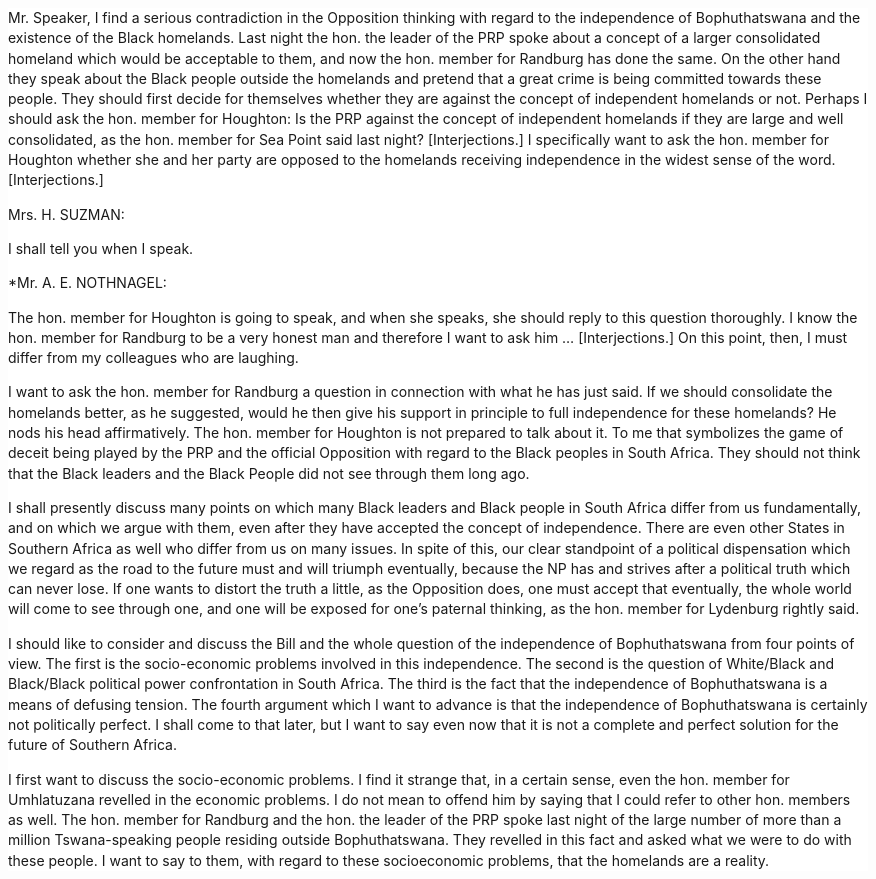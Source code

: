 <p>Mr. Speaker, I find a serious contradiction in the Opposition thinking with regard to the independence of Bophuthatswana and the existence of the Black homelands. Last night the hon. the leader of the PRP spoke about a concept of a larger consolidated homeland which would be acceptable to them, and now the hon. member <span class="col_8501-8502" refersTo="page_0212"/>for Randburg has done the same. On the other hand they speak about the Black people outside the homelands and pretend that a great crime is being committed towards these people. They should first decide for themselves whether they are against the concept of independent homelands or not. Perhaps I should ask the hon. member for Houghton: Is the PRP against the concept of independent homelands if they are large and well consolidated, as the hon. member for Sea Point said last night&#x003F; [Interjections.] I specifically want to ask the hon. member for Houghton whether she and her party are opposed to the homelands receiving independence in the widest sense of the word. [Interjections.]</p>

</speech>

<speech by="#suzman">

<from>Mrs. <person refersTo="hansard_za">H. SUZMAN</person>:</from>

<p>I shall tell you when I speak.</p>

</speech>

<speech by="#nothnagel">

<from>*Mr. <person refersTo="hansard_za">A. E. NOTHNAGEL</person>:</from>

<p>The hon. member for Houghton is going to speak, and when she speaks, she should reply to this question thoroughly. I know the hon. member for Randburg to be a very honest man and therefore I want to ask him &#x2026; [Interjections.] On this point, then, I must differ from my colleagues who are laughing.</p>

<p>I want to ask the hon. member for Randburg a question in connection with what he has just said. If we should consolidate the homelands better, as he suggested, would he then give his support in principle to full independence for these homelands&#x003F; He nods his head affirmatively. The hon. member for Houghton is not prepared to talk about it. To me that symbolizes the game of deceit being played by the PRP and the official Opposition with regard to the Black peoples in South Africa. They should not think that the Black leaders and the Black People did not see through them long ago.</p>

<p>I shall presently discuss many points on which many Black leaders and Black people in South Africa differ from us fundamentally, and on which we argue with them, even after they have accepted the concept of independence. There are even other States in Southern Africa as well who differ from us on many issues. In spite of this, our clear standpoint of a political dispensation which we regard as the road to the future must and will triumph eventually, because the NP has and strives after a political truth which can never lose. If one wants to distort the truth a little, as the Opposition does, one must accept that eventually, the whole world will come to see through one, and one will be exposed for one&#x2019;s paternal thinking, as the hon. member for Lydenburg rightly said.</p>

<p>I should like to consider and discuss the Bill and the whole question of the independence of Bophuthatswana from four points of view. The first is the socio-economic problems involved in this independence. The second is the question of White/Black and Black/Black political power confrontation in South Africa. The third is the fact that the independence of Bophuthatswana is a means of defusing tension. The fourth argument which I want to advance is that the independence of Bophuthatswana is certainly not politically perfect. I shall come to that later, but I want to say even now that it is not a complete and perfect solution for the future of Southern Africa.</p>

<p>I first want to discuss the socio-economic problems. I find it strange that, in a certain sense, even the hon. member for Umhlatuzana revelled in the economic problems. I do not mean to offend him by saying that I could refer to other hon. members as well. The hon. member for Randburg and the hon. the leader of the PRP spoke last night of the large number of more than a million Tswana-speaking people residing outside Bophuthatswana. They revelled in this fact and asked what we were to do with these people. I want to say to them, with regard to these socioeconomic problems, that the homelands are a reality.</p>
